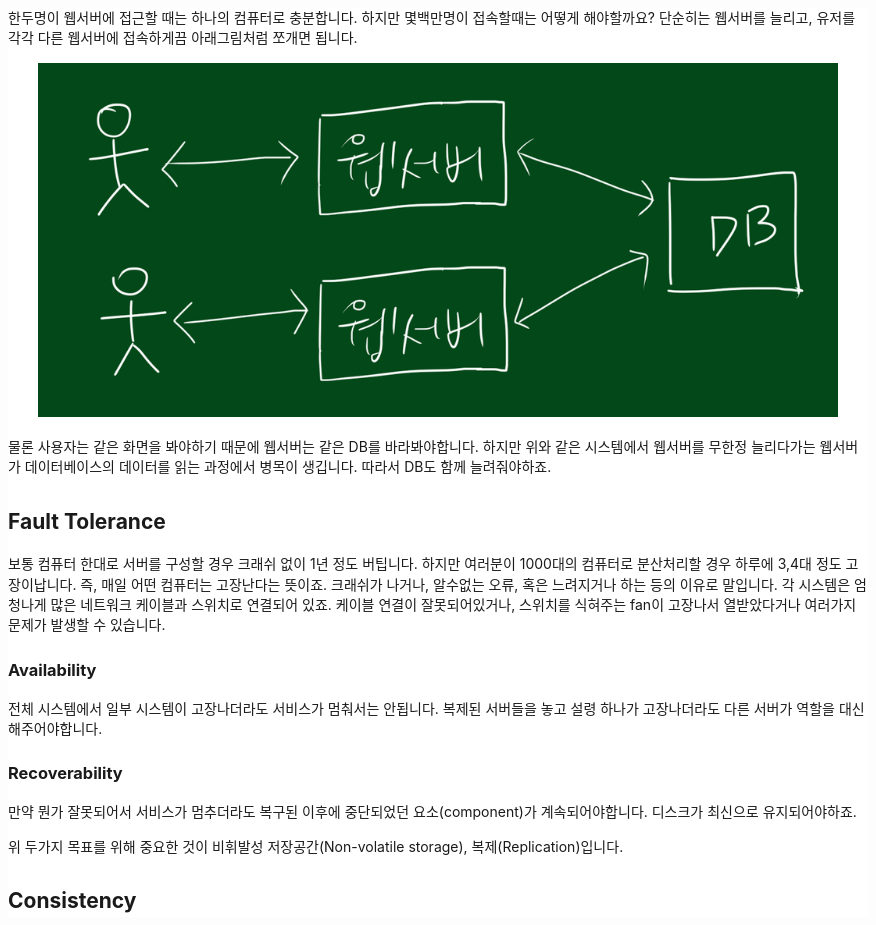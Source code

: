 한두명이 웹서버에 접근할 때는 하나의 컴퓨터로 충분합니다. 
하지만 몇백만명이 접속할때는 어떻게 해야할까요? 
단순히는 웹서버를 늘리고, 유저를 각각 다른 웹서버에 접속하게끔 아래그림처럼 쪼개면 됩니다. 

<center><img src="/assets/images/os/distributedsystem/01/distributedsystem01_02.jpg" width="800"></center>

물론 사용자는 같은 화면을 봐야하기 때문에 웹서버는 같은 DB를 바라봐야합니다. 
하지만 위와 같은 시스템에서 웹서버를 무한정 늘리다가는 웹서버가 데이터베이스의 데이터를 읽는 과정에서 병목이 생깁니다. 
따라서 DB도 함께 늘려줘야하죠. 

## Fault Tolerance

보통 컴퓨터 한대로 서버를 구성할 경우 크래쉬 없이 1년 정도 버팁니다. 
하지만 여러분이 1000대의 컴퓨터로 분산처리할 경우 하루에 3,4대 정도 고장이납니다. 
즉, 매일 어떤 컴퓨터는 고장난다는 뜻이죠. 크래쉬가 나거나, 알수없는 오류, 혹은 느려지거나 하는 등의 이유로 말입니다. 
각 시스템은 엄청나게 많은 네트워크 케이블과 스위치로 연결되어 있죠. 
케이블 연결이 잘못되어있거나, 스위치를 식혀주는 fan이 고장나서 열받았다거나 여러가지 문제가 발생할 수 있습니다.

### Availability

전체 시스템에서 일부 시스템이 고장나더라도 서비스가 멈춰서는 안됩니다. 
복제된 서버들을 놓고 설령 하나가 고장나더라도 다른 서버가 역할을 대신 해주어야합니다. 

### Recoverability

만약 뭔가 잘못되어서 서비스가 멈추더라도 복구된 이후에 중단되었던 요소(component)가 계속되어야합니다. 
디스크가 최신으로 유지되어야하죠.

위 두가지 목표를 위해 중요한 것이 비휘발성 저장공간(Non-volatile storage), 복제(Replication)입니다. 


## Consistency

